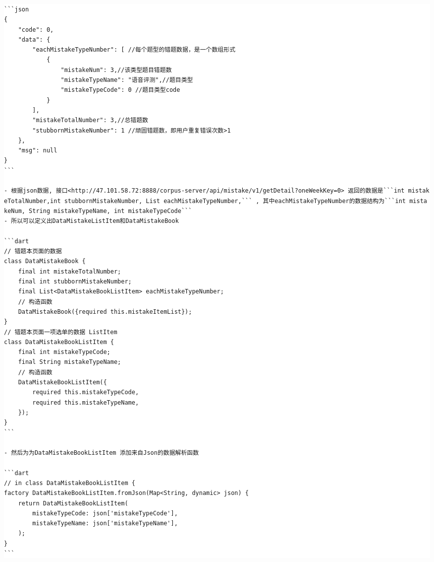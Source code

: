     ```json
    {
        "code": 0,
        "data": {
            "eachMistakeTypeNumber": [ //每个题型的错题数据，是一个数组形式
                {
                    "mistakeNum": 3,//该类型题目错题数
                    "mistakeTypeName": "语音评测",//题目类型
                    "mistakeTypeCode": 0 //题目类型code
                }
            ],
            "mistakeTotalNumber": 3,//总错题数
            "stubbornMistakeNumber": 1 //顽固错题数，即用户重复错误次数>1
        },
        "msg": null
    }
    ```

    - 根据json数据, 接口<http://47.101.58.72:8888/corpus-server/api/mistake/v1/getDetail?oneWeekKey=0> 返回的数据是```int mistakeTotalNumber,int stubbornMistakeNumber, List eachMistakeTypeNumber,``` , 其中eachMistakeTypeNumber的数据结构为```int mistakeNum, String mistakeTypeName, int mistakeTypeCode```
    - 所以可以定义出DataMistakeListItem和DataMistakeBook

    ```dart
    // 错题本页面的数据
    class DataMistakeBook {
        final int mistakeTotalNumber;
        final int stubbornMistakeNumber;
        final List<DataMistakeBookListItem> eachMistakeTypeNumber;
        // 构造函数
        DataMistakeBook({required this.mistakeItemList});
    }
    // 错题本页面一项选单的数据 ListItem
    class DataMistakeBookListItem {
        final int mistakeTypeCode;
        final String mistakeTypeName;
        // 构造函数
        DataMistakeBookListItem({
            required this.mistakeTypeCode,
            required this.mistakeTypeName,
        });
    }
    ```

    - 然后为为DataMistakeBookListItem 添加来自Json的数据解析函数

    ```dart
    // in class DataMistakeBookListItem {
    factory DataMistakeBookListItem.fromJson(Map<String, dynamic> json) {
        return DataMistakeBookListItem(
            mistakeTypeCode: json['mistakeTypeCode'],
            mistakeTypeName: json['mistakeTypeName'],
        );
    }
    ```
